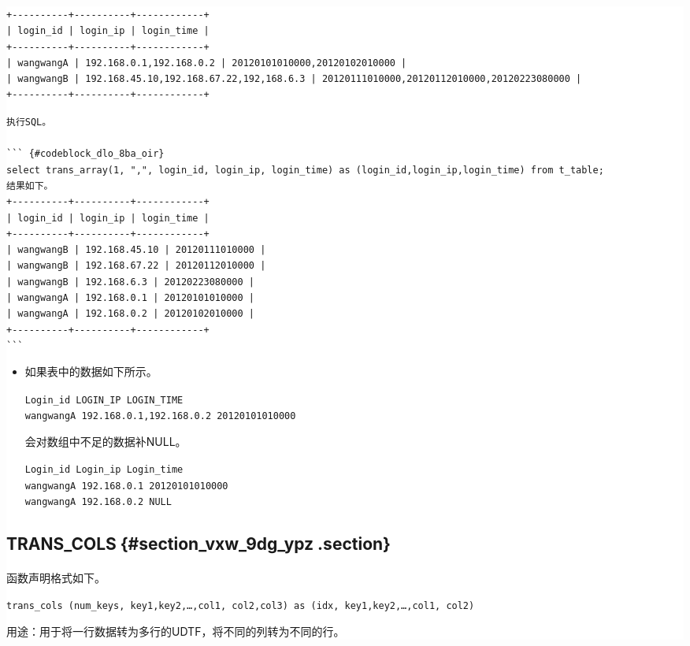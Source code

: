 ``` {#codeblock_cu0_7h3_sxm}
+----------+----------+------------+
| login_id | login_ip | login_time |
+----------+----------+------------+
| wangwangA | 192.168.0.1,192.168.0.2 | 20120101010000,20120102010000 |
| wangwangB | 192.168.45.10,192.168.67.22,192,168.6.3 | 20120111010000,20120112010000,20120223080000 |
+----------+----------+------------+
```

    执行SQL。

    ``` {#codeblock_dlo_8ba_oir}
    select trans_array(1, ",", login_id, login_ip, login_time) as (login_id,login_ip,login_time) from t_table;
    结果如下。
    +----------+----------+------------+
    | login_id | login_ip | login_time |
    +----------+----------+------------+
    | wangwangB | 192.168.45.10 | 20120111010000 |
    | wangwangB | 192.168.67.22 | 20120112010000 |
    | wangwangB | 192.168.6.3 | 20120223080000 |
    | wangwangA | 192.168.0.1 | 20120101010000 |
    | wangwangA | 192.168.0.2 | 20120102010000 |
    +----------+----------+------------+
    ```

-   如果表中的数据如下所示。

    ``` {#codeblock_pv2_s3s_rm5}
    Login_id LOGIN_IP LOGIN_TIME 
    wangwangA 192.168.0.1,192.168.0.2 20120101010000
    ```

    会对数组中不足的数据补NULL。

    ``` {#codeblock_rn6_ma7_l7n}
    Login_id Login_ip Login_time 
    wangwangA 192.168.0.1 20120101010000
    wangwangA 192.168.0.2 NULL
    ```


## TRANS\_COLS {#section_vxw_9dg_ypz .section}

函数声明格式如下。

``` {#codeblock_wc3_cyc_xtl}
trans_cols (num_keys, key1,key2,…,col1, col2,col3) as (idx, key1,key2,…,col1, col2)
```

用途：用于将一行数据转为多行的UDTF，将不同的列转为不同的行。
